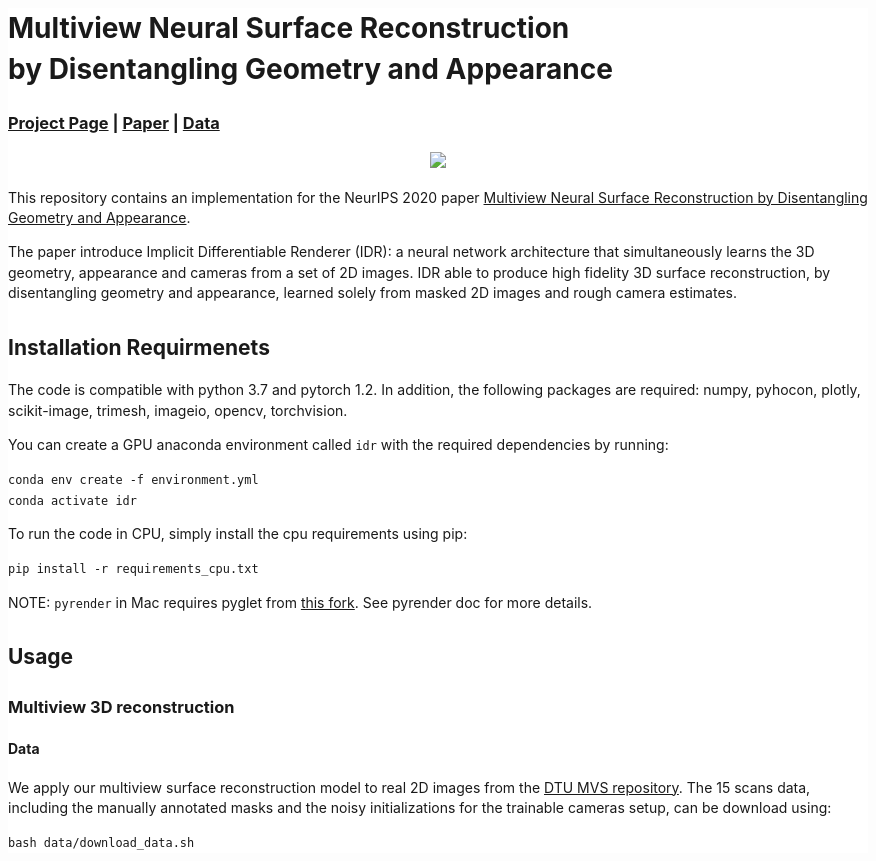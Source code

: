 # Multiview Neural Surface Reconstruction <br> by Disentangling Geometry and Appearance

### [Project Page](https://lioryariv.github.io/idr/) | [Paper](https://arxiv.org/abs/2003.09852) | [Data](https://www.dropbox.com/sh/5tam07ai8ch90pf/AADniBT3dmAexvm_J1oL__uoa)

<p align="center">
  <img width="100%" src="media/teaser.gif"/>
</p>

This repository contains an implementation for the NeurIPS 2020 paper <a href="https://arxiv.org/abs/2003.09852">Multiview Neural Surface Reconstruction by Disentangling Geometry and Appearance</a>.

The paper introduce Implicit Differentiable Renderer (IDR): a neural network architecture that simultaneously learns the 3D geometry, appearance and cameras from a set of 2D images.
IDR able to produce high fidelity 3D surface reconstruction, by disentangling geometry and appearance, learned solely from masked 2D images and rough camera estimates.


## Installation Requirmenets
The code is compatible with python 3.7 and pytorch 1.2. In addition, the following packages are required:
numpy, pyhocon, plotly, scikit-image, trimesh, imageio, opencv, torchvision.

You can create a GPU anaconda environment called `idr` with the required dependencies by running:
```
conda env create -f environment.yml
conda activate idr
```

To run the code in CPU, simply install the cpu requirements using pip:
```
pip install -r requirements_cpu.txt
```
NOTE: `pyrender` in Mac requires pyglet from [this fork](https://github.com/mmatl/pyglet.git). See pyrender doc for more details.


## Usage
### Multiview 3D reconstruction
#### Data
We apply our multiview surface reconstruction model to real 2D images from the <a href="http://roboimagedata.compute.dtu.dk/?page_id=36" target="_blank">DTU MVS repository</a>.
The 15 scans data, including the manually annotated masks and the noisy initializations for the trainable cameras setup, can be download using:
```
bash data/download_data.sh
```

